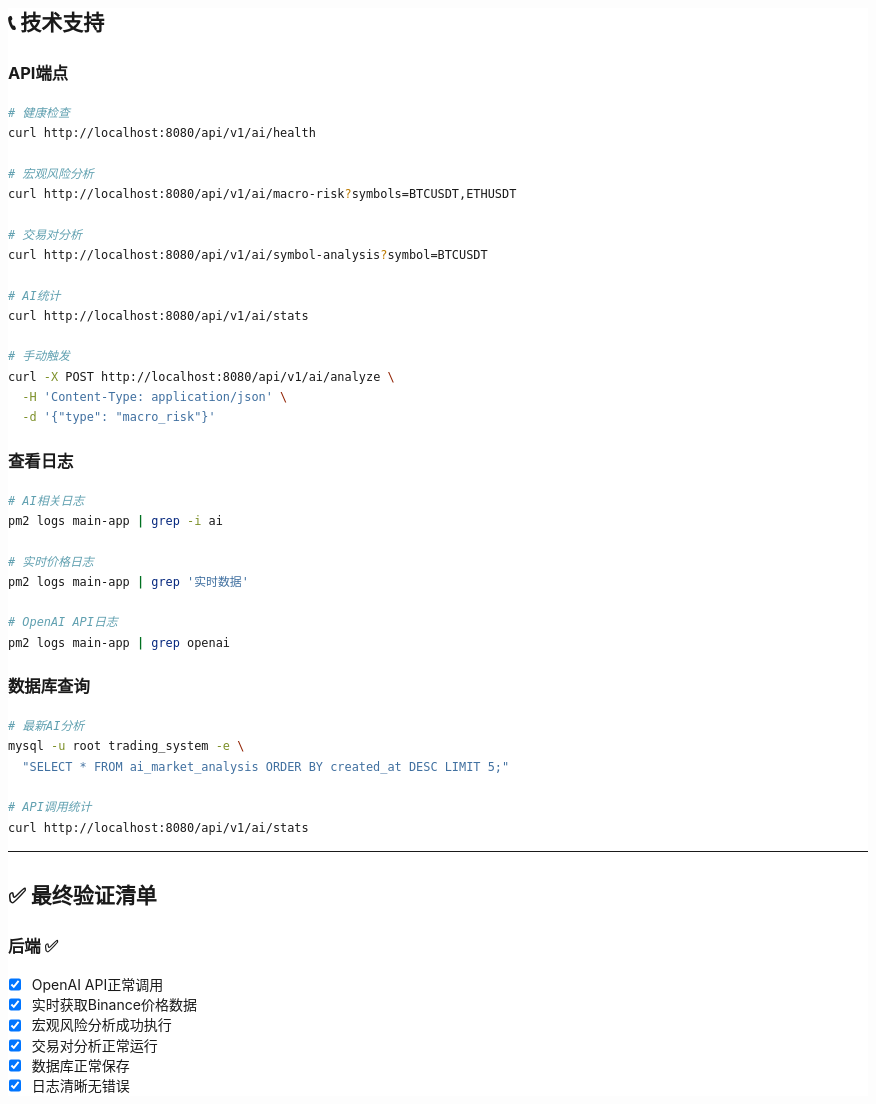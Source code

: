 
## 📞 技术支持

### API端点
```bash
# 健康检查
curl http://localhost:8080/api/v1/ai/health

# 宏观风险分析
curl http://localhost:8080/api/v1/ai/macro-risk?symbols=BTCUSDT,ETHUSDT

# 交易对分析
curl http://localhost:8080/api/v1/ai/symbol-analysis?symbol=BTCUSDT

# AI统计
curl http://localhost:8080/api/v1/ai/stats

# 手动触发
curl -X POST http://localhost:8080/api/v1/ai/analyze \
  -H 'Content-Type: application/json' \
  -d '{"type": "macro_risk"}'
```

### 查看日志
```bash
# AI相关日志
pm2 logs main-app | grep -i ai

# 实时价格日志
pm2 logs main-app | grep '实时数据'

# OpenAI API日志
pm2 logs main-app | grep openai
```

### 数据库查询
```bash
# 最新AI分析
mysql -u root trading_system -e \
  "SELECT * FROM ai_market_analysis ORDER BY created_at DESC LIMIT 5;"

# API调用统计
curl http://localhost:8080/api/v1/ai/stats
```

---

## ✅ 最终验证清单

### 后端 ✅
- [x] OpenAI API正常调用
- [x] 实时获取Binance价格数据
- [x] 宏观风险分析成功执行
- [x] 交易对分析正常运行
- [x] 数据库正常保存
- [x] 日志清晰无错误
